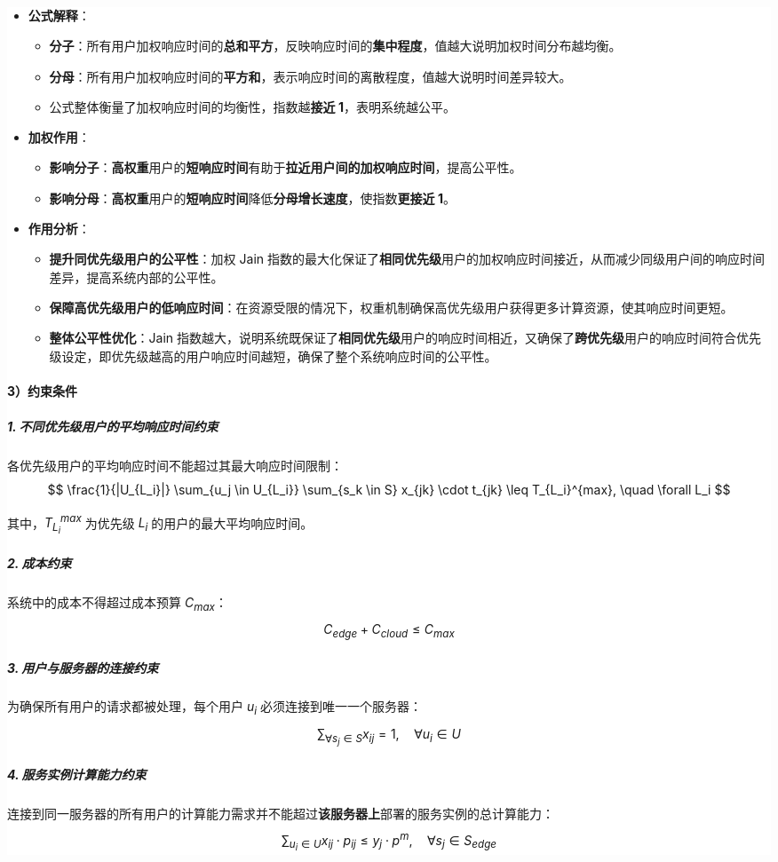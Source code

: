 * **公式解释**：    

  * **分子**：所有用户加权响应时间的**总和平方**，反映响应时间的**集中程度**，值越大说明加权时间分布越均衡。

  * **分母**：所有用户加权响应时间的**平方和**，表示响应时间的离散程度，值越大说明时间差异较大。

  * 公式整体衡量了加权响应时间的均衡性，指数越**接近 1**，表明系统越公平。

  

* **加权作用**：      

  * **影响分子**：**高权重**用户的**短响应时间**有助于**拉近用户间的加权响应时间**，提高公平性。

  * **影响分母**：**高权重**用户的**短响应时间**降低**分母增长速度**，使指数**更接近 1**。

  

* **作用分析**：

  * **提升同优先级用户的公平性**：加权 Jain 指数的最大化保证了**相同优先级**用户的加权响应时间接近，从而减少同级用户间的响应时间差异，提高系统内部的公平性。

  * **保障高优先级用户的低响应时间**：在资源受限的情况下，权重机制确保高优先级用户获得更多计算资源，使其响应时间更短。

  * **整体公平性优化**：Jain 指数越大，说明系统既保证了**相同优先级**用户的响应时间相近，又确保了**跨优先级**用户的响应时间符合优先级设定，即优先级越高的用户响应时间越短，确保了整个系统响应时间的公平性。



#### 3）约束条件

##### 1. 不同优先级用户的平均响应时间约束

各优先级用户的平均响应时间不能超过其最大响应时间限制：
$$
\frac{1}{|U_{L_i}|} \sum_{u_j \in U_{L_i}} \sum_{s_k \in S} x_{jk} \cdot t_{jk} \leq T_{L_i}^{max}, \quad \forall L_i
$$

其中，$T_{L_i}^{max}$ 为优先级 $L_i$ 的用户的最大平均响应时间。



##### 2. 成本约束

系统中的成本不得超过成本预算 $C_{max}$：
$$
C_{edge}  + C_{cloud}  \leq C_{max}
$$


##### 3.  用户与服务器的连接约束

为确保所有用户的请求都被处理，每个用户 $u_i$ 必须连接到唯一一个服务器：
$$
\sum_{\forall s_j \in S} x_{ij} = 1, \quad  \forall u_i \in U
$$



##### 4. 服务实例计算能力约束

连接到同一服务器的所有用户的计算能力需求并不能超过**该服务器上**部署的服务实例的总计算能力：
$$
\sum_{u_i \in U} x_{ij} \cdot p_{ij} \leq y_j \cdot p^m, \quad \forall s_j \in S_{edge}
$$
